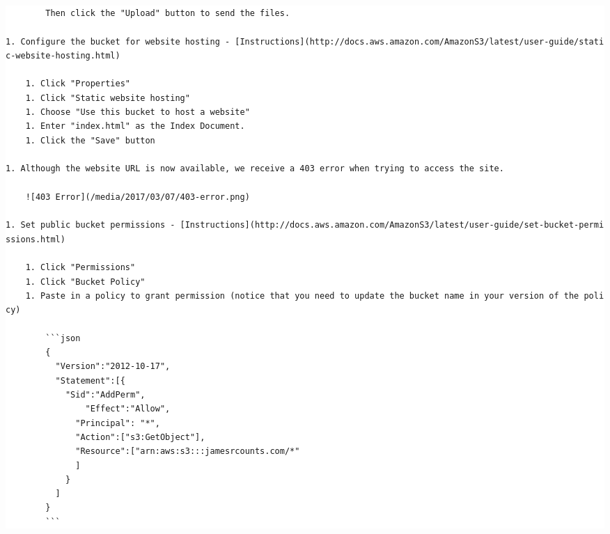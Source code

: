             Then click the "Upload" button to send the files.
        
    1. Configure the bucket for website hosting - [Instructions](http://docs.aws.amazon.com/AmazonS3/latest/user-guide/static-website-hosting.html)
        
        1. Click "Properties"
        1. Click "Static website hosting"
        1. Choose "Use this bucket to host a website"
        1. Enter "index.html" as the Index Document.
        1. Click the "Save" button
            
    1. Although the website URL is now available, we receive a 403 error when trying to access the site.
    
        ![403 Error](/media/2017/03/07/403-error.png)
        
    1. Set public bucket permissions - [Instructions](http://docs.aws.amazon.com/AmazonS3/latest/user-guide/set-bucket-permissions.html)
    
        1. Click "Permissions"
        1. Click "Bucket Policy"
        1. Paste in a policy to grant permission (notice that you need to update the bucket name in your version of the policy)
        
            ```json 
            {
              "Version":"2012-10-17",
              "Statement":[{
                "Sid":"AddPerm",
                    "Effect":"Allow",
                  "Principal": "*",
                  "Action":["s3:GetObject"],
                  "Resource":["arn:aws:s3:::jamesrcounts.com/*"
                  ]
                }
              ]
            }
            ```
        